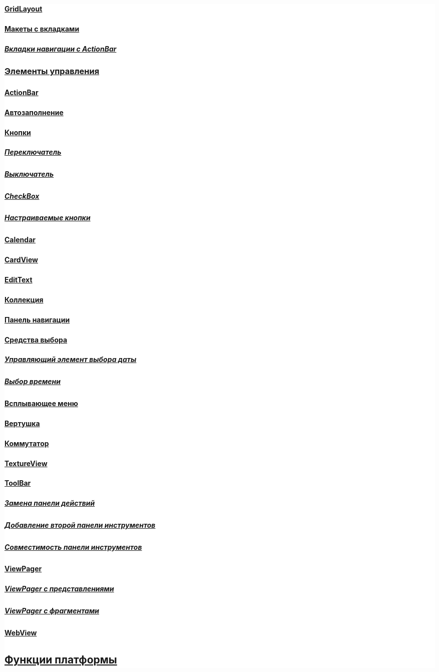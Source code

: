 #### [GridLayout](user-interface/layouts/grid-layout.md)
#### [Макеты с вкладками](user-interface/layouts/tab-layout/index.md)
##### [Вкладки навигации с ActionBar](user-interface/layouts/tab-layout/with-action-bar.md)
### [Элементы управления](user-interface/controls/index.md)
#### [ActionBar](user-interface/controls/action-bar.md)
#### [Автозаполнение](user-interface/controls/auto-complete.md)
#### [Кнопки](user-interface/controls/buttons/index.md)
##### [Переключатель](user-interface/controls/buttons/radio-button.md)
##### [Выключатель](user-interface/controls/buttons/toggle-button.md)
##### [CheckBox](user-interface/controls/buttons/check-box.md)
##### [Настраиваемые кнопки](user-interface/controls/buttons/custom-button.md)
#### [Calendar](user-interface/controls/calendar.md)
#### [CardView](user-interface/controls/card-view.md)
#### [EditText](user-interface/controls/edit-text.md)
#### [Коллекция](user-interface/controls/gallery.md)
#### [Панель навигации](user-interface/controls/navigation-bar.md)
#### [Средства выбора](user-interface/controls/pickers/index.md)
##### [Управляющий элемент выбора даты](user-interface/controls/pickers/date-picker.md)
##### [Выбор времени](user-interface/controls/pickers/time-picker.md)
#### [Всплывающее меню](user-interface/controls/popup-menu.md)
#### [Вертушка](user-interface/controls/spinner.md)
#### [Коммутатор](user-interface/controls/switch.md)
#### [TextureView](user-interface/controls/texture-view.md)
#### [ToolBar](user-interface/controls/tool-bar/index.md)
##### [Замена панели действий](user-interface/controls/tool-bar/replacing-the-action-bar.md)
##### [Добавление второй панели инструментов](user-interface/controls/tool-bar/adding-a-second-toolbar.md)
##### [Совместимость панели инструментов](user-interface/controls/tool-bar/toolbar-compatibility.md)
#### [ViewPager](user-interface/controls/view-pager/index.md)
##### [ViewPager с представлениями](user-interface/controls/view-pager/viewpager-and-views.md)
##### [ViewPager с фрагментами](user-interface/controls/view-pager/viewpager-and-fragments.md)
#### [WebView](user-interface/controls/web-view.md)
## [Функции платформы](platform/index.md)